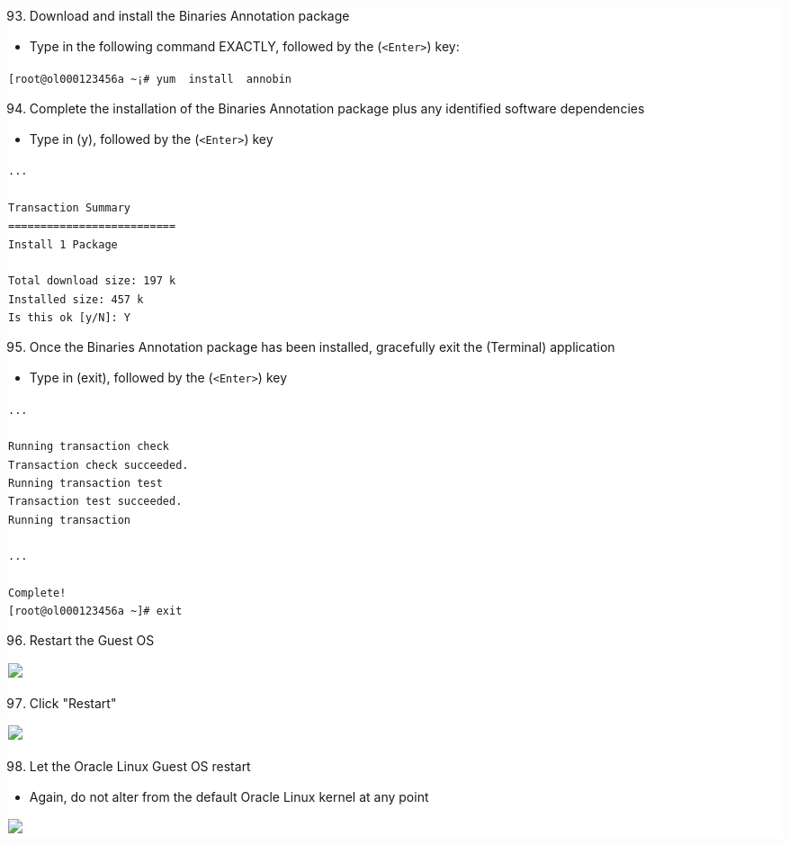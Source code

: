 93. Download and install the Binaries Annotation package

- Type in the following command EXACTLY, followed by the (`<Enter>`) key:

```
[root@ol000123456a ~¡# yum  install  annobin
```

94. Complete the installation of the Binaries Annotation package plus any
    identified software dependencies

- Type in (y), followed by the (`<Enter>`) key

```
...

Transaction Summary
==========================
Install 1 Package

Total download size: 197 k
Installed size: 457 k
Is this ok [y/N]: Y
```

95. Once the Binaries Annotation package has been installed, gracefully exit the
    (Terminal) application

- Type in (exit), followed by the (`<Enter>`) key

```
...

Running transaction check
Transaction check succeeded.
Running transaction test
Transaction test succeeded.
Running transaction

...

Complete!
[root@ol000123456a ~]# exit
```

96. Restart the Guest OS

![](../../res/1/6.img-96.webp)

97. Click "Restart"

![](../../res/1/6.img-97.webp)

98. Let the Oracle Linux Guest OS restart

- Again, do not alter from the default Oracle Linux kernel at any point

![](../../res/1/6.img-98.webp)
